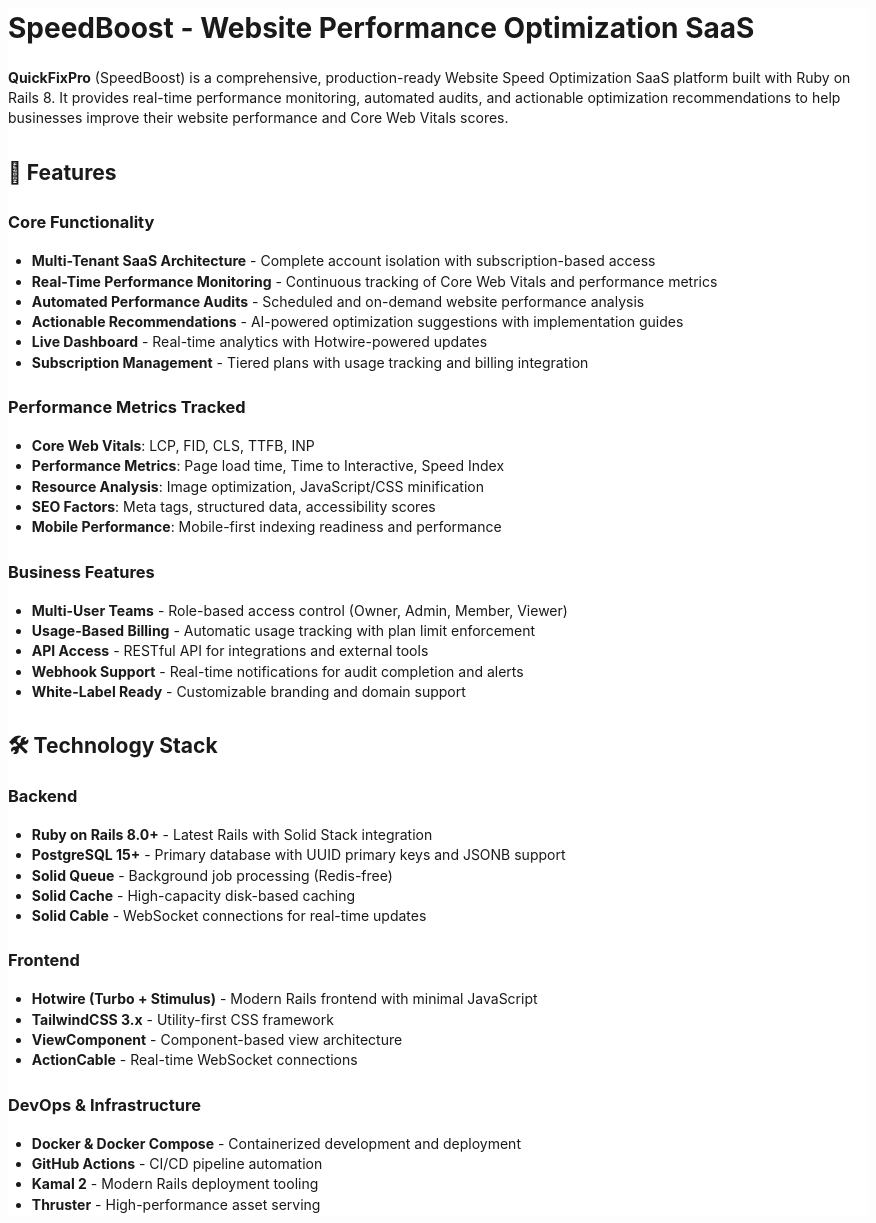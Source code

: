 # SpeedBoost - Website Performance Optimization SaaS

**QuickFixPro** (SpeedBoost) is a comprehensive, production-ready Website Speed Optimization SaaS platform built with Ruby on Rails 8. It provides real-time performance monitoring, automated audits, and actionable optimization recommendations to help businesses improve their website performance and Core Web Vitals scores.

## 🚀 Features

### Core Functionality
- **Multi-Tenant SaaS Architecture** - Complete account isolation with subscription-based access
- **Real-Time Performance Monitoring** - Continuous tracking of Core Web Vitals and performance metrics
- **Automated Performance Audits** - Scheduled and on-demand website performance analysis
- **Actionable Recommendations** - AI-powered optimization suggestions with implementation guides
- **Live Dashboard** - Real-time analytics with Hotwire-powered updates
- **Subscription Management** - Tiered plans with usage tracking and billing integration

### Performance Metrics Tracked
- **Core Web Vitals**: LCP, FID, CLS, TTFB, INP
- **Performance Metrics**: Page load time, Time to Interactive, Speed Index
- **Resource Analysis**: Image optimization, JavaScript/CSS minification
- **SEO Factors**: Meta tags, structured data, accessibility scores
- **Mobile Performance**: Mobile-first indexing readiness and performance

### Business Features
- **Multi-User Teams** - Role-based access control (Owner, Admin, Member, Viewer)
- **Usage-Based Billing** - Automatic usage tracking with plan limit enforcement
- **API Access** - RESTful API for integrations and external tools
- **Webhook Support** - Real-time notifications for audit completion and alerts
- **White-Label Ready** - Customizable branding and domain support

## 🛠 Technology Stack

### Backend
- **Ruby on Rails 8.0+** - Latest Rails with Solid Stack integration
- **PostgreSQL 15+** - Primary database with UUID primary keys and JSONB support
- **Solid Queue** - Background job processing (Redis-free)
- **Solid Cache** - High-capacity disk-based caching
- **Solid Cable** - WebSocket connections for real-time updates

### Frontend
- **Hotwire (Turbo + Stimulus)** - Modern Rails frontend with minimal JavaScript
- **TailwindCSS 3.x** - Utility-first CSS framework
- **ViewComponent** - Component-based view architecture
- **ActionCable** - Real-time WebSocket connections

### DevOps & Infrastructure
- **Docker & Docker Compose** - Containerized development and deployment
- **GitHub Actions** - CI/CD pipeline automation
- **Kamal 2** - Modern Rails deployment tooling
- **Thruster** - High-performance asset serving
